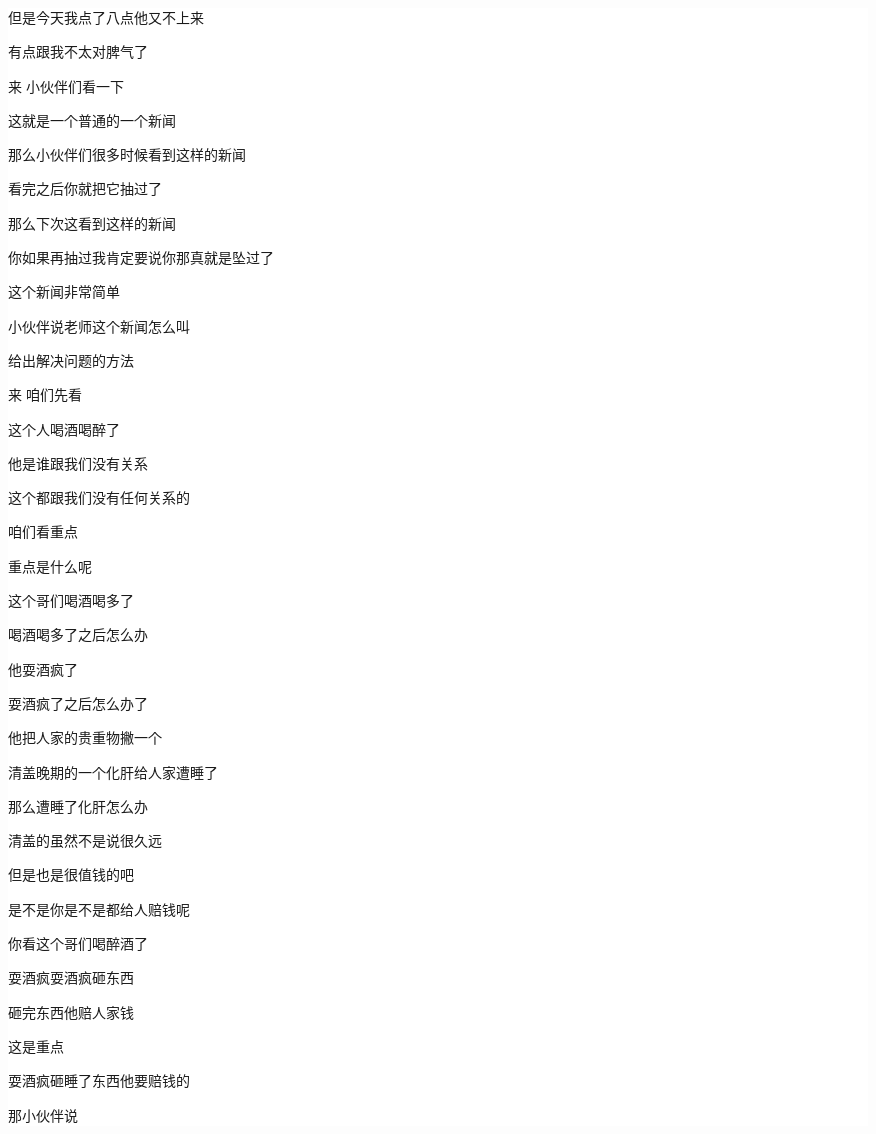 但是今天我点了八点他又不上来

有点跟我不太对脾气了

来 小伙伴们看一下

这就是一个普通的一个新闻

那么小伙伴们很多时候看到这样的新闻

看完之后你就把它抽过了

那么下次这看到这样的新闻

你如果再抽过我肯定要说你那真就是坠过了

这个新闻非常简单

小伙伴说老师这个新闻怎么叫

给出解决问题的方法

来 咱们先看

这个人喝酒喝醉了

他是谁跟我们没有关系

这个都跟我们没有任何关系的

咱们看重点

重点是什么呢

这个哥们喝酒喝多了

喝酒喝多了之后怎么办

他耍酒疯了

耍酒疯了之后怎么办了

他把人家的贵重物撇一个

清盖晚期的一个化肝给人家遭睡了

那么遭睡了化肝怎么办

清盖的虽然不是说很久远

但是也是很值钱的吧

是不是你是不是都给人赔钱呢

你看这个哥们喝醉酒了

耍酒疯耍酒疯砸东西

砸完东西他赔人家钱

这是重点

耍酒疯砸睡了东西他要赔钱的

那小伙伴说
